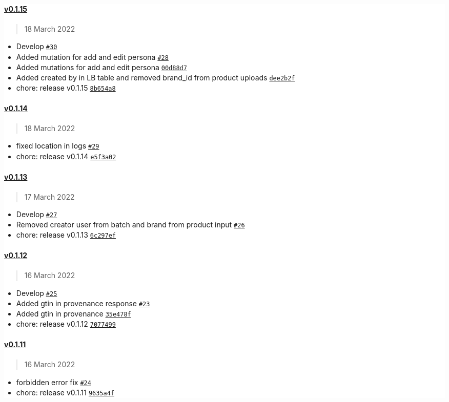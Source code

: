 #### [v0.1.15](https://github.com/vlinderlabs/trag-vlinder-core-application-node/compare/v0.1.14...v0.1.15)

> 18 March 2022

- Develop [`#30`](https://github.com/vlinderlabs/trag-vlinder-core-application-node/pull/30)
- Added mutation for add and edit persona [`#28`](https://github.com/vlinderlabs/trag-vlinder-core-application-node/pull/28)
- Added mutations for add and edit persona [`00d88d7`](https://github.com/vlinderlabs/trag-vlinder-core-application-node/commit/00d88d74b6b3abe9f4befc5a18f95b6adb3db7f3)
- Added created by in LB table and removed brand_id from product uploads [`dee2b2f`](https://github.com/vlinderlabs/trag-vlinder-core-application-node/commit/dee2b2f6dbdcc09ae518b4a3be16a8f0e19ab283)
- chore: release v0.1.15 [`8b654a8`](https://github.com/vlinderlabs/trag-vlinder-core-application-node/commit/8b654a8002995c722e5cd0f47abc29167a90bb42)

#### [v0.1.14](https://github.com/vlinderlabs/trag-vlinder-core-application-node/compare/v0.1.13...v0.1.14)

> 18 March 2022

- fixed location in logs [`#29`](https://github.com/vlinderlabs/trag-vlinder-core-application-node/pull/29)
- chore: release v0.1.14 [`e5f3a02`](https://github.com/vlinderlabs/trag-vlinder-core-application-node/commit/e5f3a0215289db409a2957ae72ae0d4f3951e986)

#### [v0.1.13](https://github.com/vlinderlabs/trag-vlinder-core-application-node/compare/v0.1.12...v0.1.13)

> 17 March 2022

- Develop [`#27`](https://github.com/vlinderlabs/trag-vlinder-core-application-node/pull/27)
- Removed creator user from batch and brand from product input [`#26`](https://github.com/vlinderlabs/trag-vlinder-core-application-node/pull/26)
- chore: release v0.1.13 [`6c297ef`](https://github.com/vlinderlabs/trag-vlinder-core-application-node/commit/6c297eff540e0a11e54a6738ae6c1c9d4cade38b)

#### [v0.1.12](https://github.com/vlinderlabs/trag-vlinder-core-application-node/compare/v0.1.11...v0.1.12)

> 16 March 2022

- Develop [`#25`](https://github.com/vlinderlabs/trag-vlinder-core-application-node/pull/25)
- Added gtin in provenance response [`#23`](https://github.com/vlinderlabs/trag-vlinder-core-application-node/pull/23)
- Added gtin in provenance [`35e478f`](https://github.com/vlinderlabs/trag-vlinder-core-application-node/commit/35e478fa892e99fed5c8a095aa4581263e4e192f)
- chore: release v0.1.12 [`7077499`](https://github.com/vlinderlabs/trag-vlinder-core-application-node/commit/707749994b6e740614938f4be78037a596fde1ff)

#### [v0.1.11](https://github.com/vlinderlabs/trag-vlinder-core-application-node/compare/v0.1.10...v0.1.11)

> 16 March 2022

- forbidden error fix [`#24`](https://github.com/vlinderlabs/trag-vlinder-core-application-node/pull/24)
- chore: release v0.1.11 [`9635a4f`](https://github.com/vlinderlabs/trag-vlinder-core-application-node/commit/9635a4fb99c99e3f89edfd62d06f831ccdd08989)
